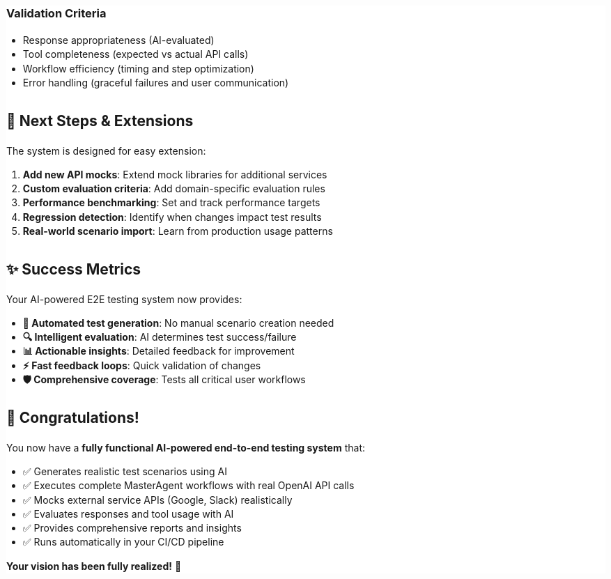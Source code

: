 ### **Validation Criteria**
- Response appropriateness (AI-evaluated)
- Tool completeness (expected vs actual API calls)
- Workflow efficiency (timing and step optimization)
- Error handling (graceful failures and user communication)

## 🔮 **Next Steps & Extensions**

The system is designed for easy extension:

1. **Add new API mocks**: Extend mock libraries for additional services
2. **Custom evaluation criteria**: Add domain-specific evaluation rules
3. **Performance benchmarking**: Set and track performance targets
4. **Regression detection**: Identify when changes impact test results
5. **Real-world scenario import**: Learn from production usage patterns

## ✨ **Success Metrics**

Your AI-powered E2E testing system now provides:

- **🎯 Automated test generation**: No manual scenario creation needed
- **🔍 Intelligent evaluation**: AI determines test success/failure
- **📊 Actionable insights**: Detailed feedback for improvement
- **⚡ Fast feedback loops**: Quick validation of changes
- **🛡️ Comprehensive coverage**: Tests all critical user workflows

## 🎉 **Congratulations!**

You now have a **fully functional AI-powered end-to-end testing system** that:
- ✅ Generates realistic test scenarios using AI
- ✅ Executes complete MasterAgent workflows with real OpenAI API calls
- ✅ Mocks external service APIs (Google, Slack) realistically
- ✅ Evaluates responses and tool usage with AI
- ✅ Provides comprehensive reports and insights
- ✅ Runs automatically in your CI/CD pipeline

**Your vision has been fully realized!** 🚀